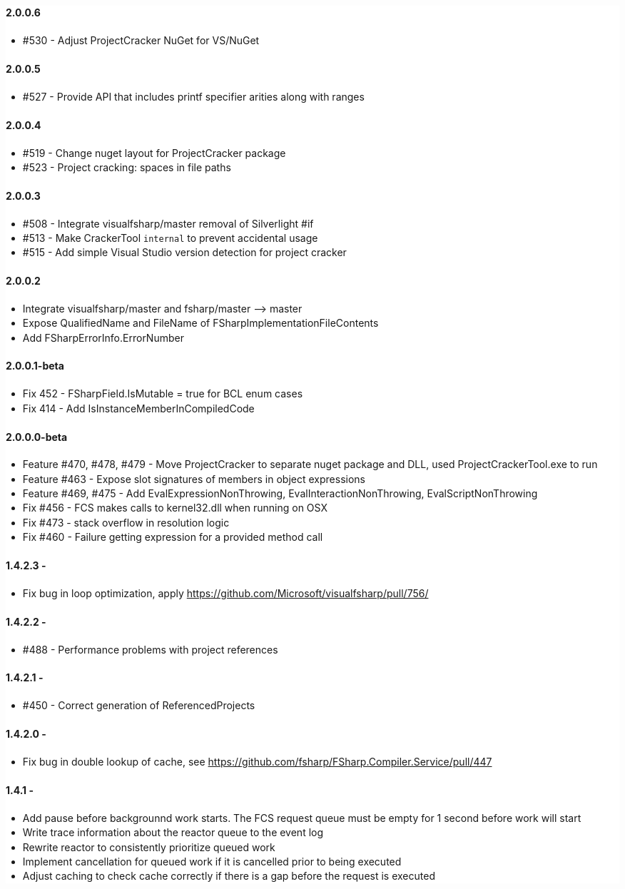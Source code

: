 #### 2.0.0.6
* #530 - Adjust ProjectCracker NuGet for VS/NuGet

#### 2.0.0.5
* #527 - Provide API that includes printf specifier arities along with ranges

#### 2.0.0.4
* #519 - Change nuget layout for ProjectCracker package
* #523 - Project cracking: spaces in file paths

#### 2.0.0.3
* #508 - Integrate visualfsharp/master removal of Silverlight #if
* #513 - Make CrackerTool `internal` to prevent accidental usage
* #515 - Add simple Visual Studio version detection for project cracker

#### 2.0.0.2
* Integrate visualfsharp/master and fsharp/master --> master
* Expose QualifiedName and FileName of FSharpImplementationFileContents
* Add FSharpErrorInfo.ErrorNumber

#### 2.0.0.1-beta 
* Fix 452 - FSharpField.IsMutable = true for BCL enum cases
* Fix 414 - Add IsInstanceMemberInCompiledCode

#### 2.0.0.0-beta 
* Feature #470, #478, #479 - Move ProjectCracker to separate nuget package and DLL, used ProjectCrackerTool.exe to run 
* Feature #463 - Expose slot signatures of members in object expressions
* Feature #469, #475 - Add EvalExpressionNonThrowing, EvalInteractionNonThrowing, EvalScriptNonThrowing 
* Fix #456 - FCS makes calls to kernel32.dll when running on OSX
* Fix #473 - stack overflow in resolution logic
* Fix #460 - Failure getting expression for a provided method call

#### 1.4.2.3 - 
* Fix bug in loop optimization, apply https://github.com/Microsoft/visualfsharp/pull/756/ 

#### 1.4.2.2 - 
* #488 - Performance problems with project references

#### 1.4.2.1 - 
* #450 - Correct generation of ReferencedProjects 

#### 1.4.2.0 - 
* Fix bug in double lookup of cache, see https://github.com/fsharp/FSharp.Compiler.Service/pull/447

#### 1.4.1 - 
* Add pause before backgrounnd work starts. The FCS request queue must be empty for 1 second before work will start
* Write trace information about the reactor queue to the event log
* Rewrite reactor to consistently prioritize queued work
* Implement cancellation for queued work if it is cancelled prior to being executed
* Adjust caching to check cache correctly if there is a gap before the request is executed
